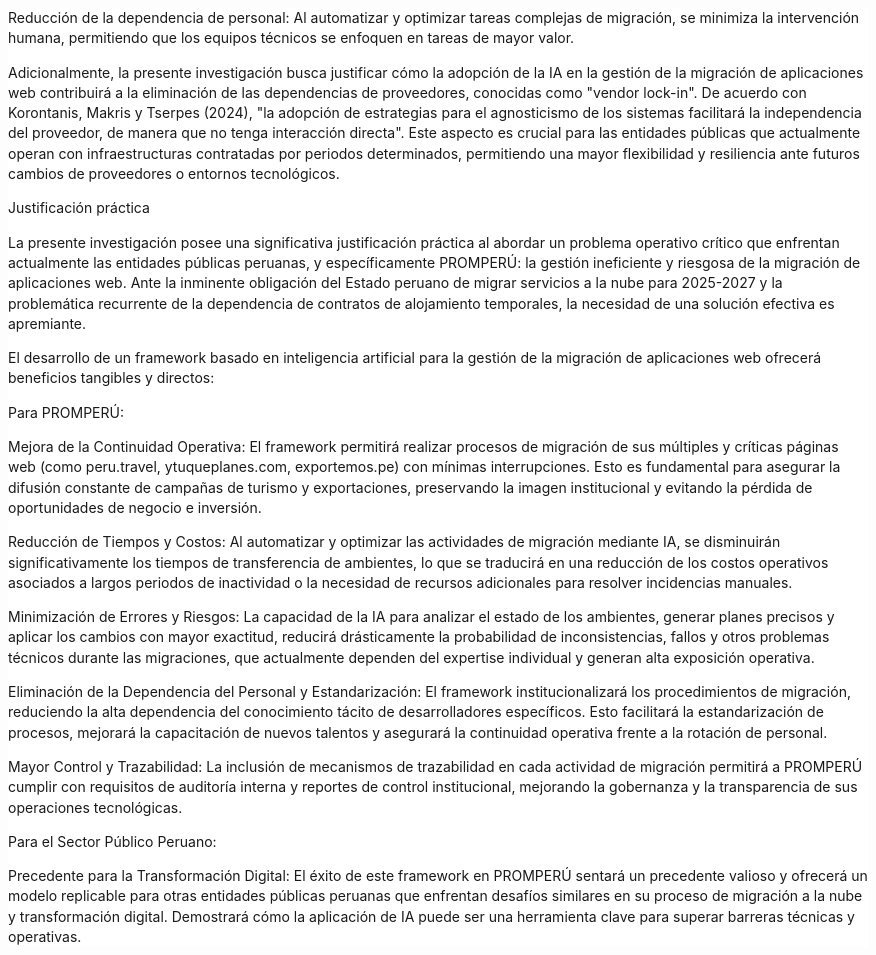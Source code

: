 Reducción de la dependencia de personal: Al automatizar y optimizar tareas complejas de migración, se minimiza la intervención humana, permitiendo que los equipos técnicos se enfoquen en tareas de mayor valor.

Adicionalmente, la presente investigación busca justificar cómo la adopción de la IA en la gestión de la migración de aplicaciones web contribuirá a la eliminación de las dependencias de proveedores, conocidas como "vendor lock-in". De acuerdo con Korontanis, Makris y Tserpes (2024), "la adopción de estrategias para el agnosticismo de los sistemas facilitará la independencia del proveedor, de manera que no tenga interacción directa". Este aspecto es crucial para las entidades públicas que actualmente operan con infraestructuras contratadas por periodos determinados, permitiendo una mayor flexibilidad y resiliencia ante futuros cambios de proveedores o entornos tecnológicos.


Justificación práctica

La presente investigación posee una significativa justificación práctica al abordar un problema operativo crítico que enfrentan actualmente las entidades públicas peruanas, y específicamente PROMPERÚ: la gestión ineficiente y riesgosa de la migración de aplicaciones web. Ante la inminente obligación del Estado peruano de migrar servicios a la nube para 2025-2027 y la problemática recurrente de la dependencia de contratos de alojamiento temporales, la necesidad de una solución efectiva es apremiante.

El desarrollo de un framework basado en inteligencia artificial para la gestión de la migración de aplicaciones web ofrecerá beneficios tangibles y directos:

Para PROMPERÚ:

Mejora de la Continuidad Operativa: El framework permitirá realizar procesos de migración de sus múltiples y críticas páginas web (como peru.travel, ytuqueplanes.com, exportemos.pe) con mínimas interrupciones. Esto es fundamental para asegurar la difusión constante de campañas de turismo y exportaciones, preservando la imagen institucional y evitando la pérdida de oportunidades de negocio e inversión.

Reducción de Tiempos y Costos: Al automatizar y optimizar las actividades de migración mediante IA, se disminuirán significativamente los tiempos de transferencia de ambientes, lo que se traducirá en una reducción de los costos operativos asociados a largos periodos de inactividad o la necesidad de recursos adicionales para resolver incidencias manuales.

Minimización de Errores y Riesgos: La capacidad de la IA para analizar el estado de los ambientes, generar planes precisos y aplicar los cambios con mayor exactitud, reducirá drásticamente la probabilidad de inconsistencias, fallos y otros problemas técnicos durante las migraciones, que actualmente dependen del expertise individual y generan alta exposición operativa.

Eliminación de la Dependencia del Personal y Estandarización: El framework institucionalizará los procedimientos de migración, reduciendo la alta dependencia del conocimiento tácito de desarrolladores específicos. Esto facilitará la estandarización de procesos, mejorará la capacitación de nuevos talentos y asegurará la continuidad operativa frente a la rotación de personal.

Mayor Control y Trazabilidad: La inclusión de mecanismos de trazabilidad en cada actividad de migración permitirá a PROMPERÚ cumplir con requisitos de auditoría interna y reportes de control institucional, mejorando la gobernanza y la transparencia de sus operaciones tecnológicas.

Para el Sector Público Peruano:

Precedente para la Transformación Digital: El éxito de este framework en PROMPERÚ sentará un precedente valioso y ofrecerá un modelo replicable para otras entidades públicas peruanas que enfrentan desafíos similares en su proceso de migración a la nube y transformación digital. Demostrará cómo la aplicación de IA puede ser una herramienta clave para superar barreras técnicas y operativas.
